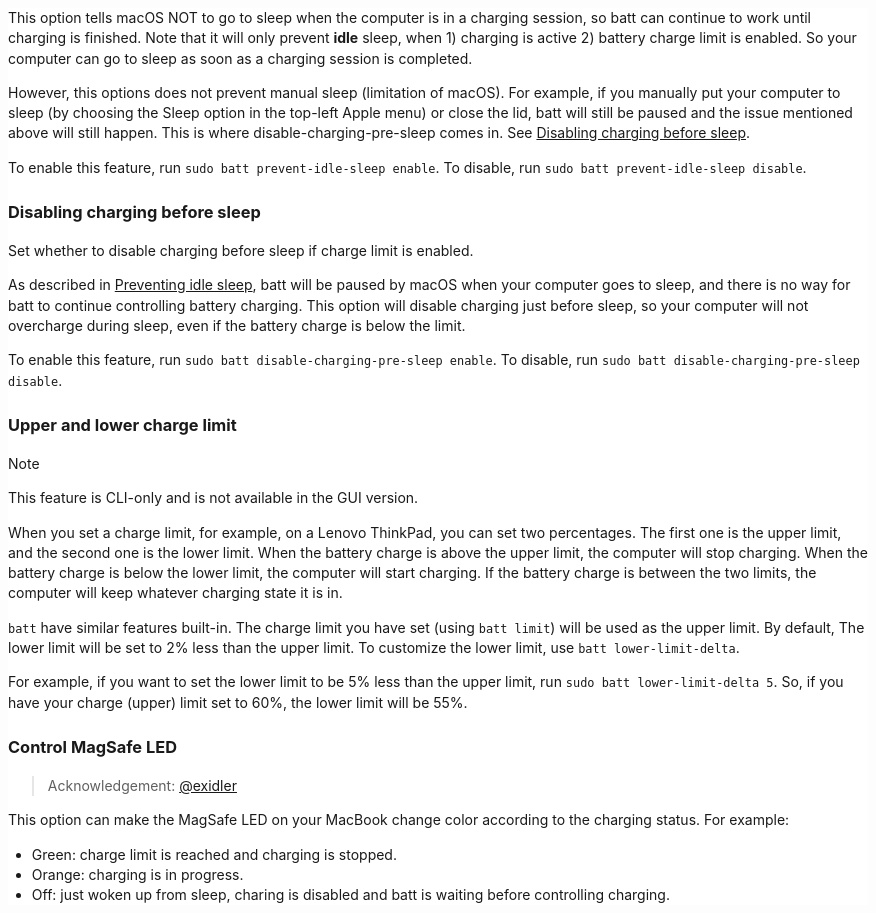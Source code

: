 This option tells macOS NOT to go to sleep when the computer is in a charging session, so batt can continue to work until charging is finished. Note that it will only prevent **idle** sleep, when 1) charging is active 2) battery charge limit is enabled. So your computer can go to sleep as soon as a charging session is completed.

However, this options does not prevent manual sleep (limitation of macOS). For example, if you manually put your computer to sleep (by choosing the Sleep option in the top-left Apple menu) or close the lid, batt will still be paused and the issue mentioned above will still happen. This is where disable-charging-pre-sleep comes in. See [Disabling charging before sleep](#disabling-charging-before-sleep).

To enable this feature, run `sudo batt prevent-idle-sleep enable`. To disable, run `sudo batt prevent-idle-sleep disable`.

### Disabling charging before sleep

Set whether to disable charging before sleep if charge limit is enabled.

As described in [Preventing idle sleep](#preventing-idle-sleep), batt will be paused by macOS when your computer goes to sleep, and there is no way for batt to continue controlling battery charging. This option will disable charging just before sleep, so your computer will not overcharge during sleep, even if the battery charge is below the limit.

To enable this feature, run `sudo batt disable-charging-pre-sleep enable`. To disable, run `sudo batt disable-charging-pre-sleep disable`.

### Upper and lower charge limit

> [!NOTE]  
> This feature is CLI-only and is not available in the GUI version.

When you set a charge limit, for example, on a Lenovo ThinkPad, you can set two percentages. The first one is the upper limit, and the second one is the lower limit. When the battery charge is above the upper limit, the computer will stop charging. When the battery charge is below the lower limit, the computer will start charging. If the battery charge is between the two limits, the computer will keep whatever charging state it is in.

`batt` have similar features built-in. The charge limit you have set (using `batt limit`) will be used as the upper limit. By default, The lower limit will be set to 2% less than the upper limit. To customize the lower limit, use `batt lower-limit-delta`.

For example, if you want to set the lower limit to be 5% less than the upper limit, run `sudo batt lower-limit-delta 5`. So, if you have your charge (upper) limit set to 60%, the lower limit will be 55%.

### Control MagSafe LED

> Acknowledgement: [@exidler](https://github.com/exidler)

This option can make the MagSafe LED on your MacBook change color according to the charging status. For example: 

- Green: charge limit is reached and charging is stopped.
- Orange: charging is in progress.
- Off: just woken up from sleep, charing is disabled and batt is waiting before controlling charging.
